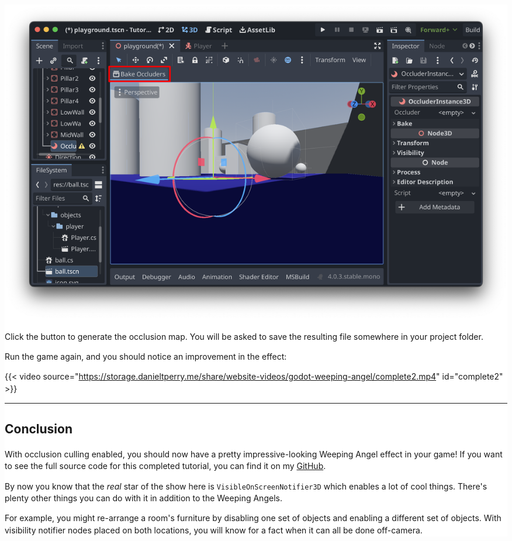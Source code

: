 ![The Godot editor, with a red outline around a new button that has appeared at the top of the viewport labeled "Bake Occluders"](Step4-2.png#center)

Click the button to generate the occlusion map. You will be asked to save the resulting file somewhere in your project folder.

Run the game again, and you should notice an improvement in the effect:

{{< video source="https://storage.danieltperry.me/share/website-videos/godot-weeping-angel/complete2.mp4" id="complete2" >}}

--- 

## Conclusion

With occlusion culling enabled, you should now have a pretty impressive-looking Weeping Angel effect in your game! If you want to see the full source code for this completed tutorial, you can find it on my [GitHub](https://github.com/Netruk44/godot-tutorials/tree/weeping-angel).

By now you know that the *real* star of the show here is `VisibleOnScreenNotifier3D` which enables a lot of cool things. There's plenty other things you can do with it in addition to the Weeping Angels. 

For example, you might re-arrange a room's furniture by disabling one set of objects and enabling a different set of objects. With visibility notifier nodes placed on both locations, you will know for a fact when it can all be done off-camera.
